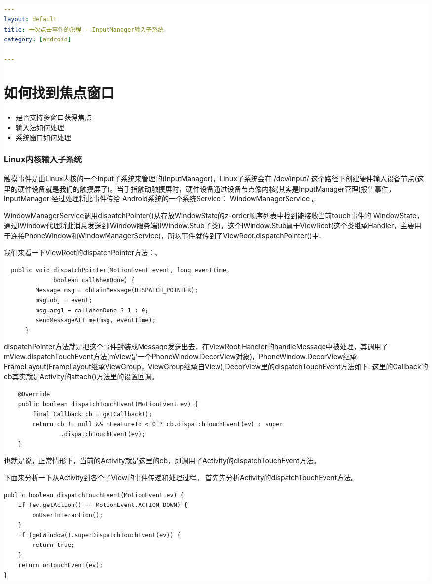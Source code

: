 ```yaml
---
layout: default
title: 一次点击事件的旅程 - InputManager输入子系统 
category: [android]

---
```



# 如何找到焦点窗口

* 是否支持多窗口获得焦点
* 输入法如何处理
* 系统窗口如何处理

### Linux内核输入子系统

触摸事件是由Linux内核的一个Input子系统来管理的(InputManager)，Linux子系统会在 /dev/input/ 这个路径下创建硬件输入设备节点(这里的硬件设备就是我们的触摸屏了)。当手指触动触摸屏时，硬件设备通过设备节点像内核(其实是InputManager管理)报告事件，InputManager 经过处理将此事件传给 Android系统的一个系统Service： WindowManagerService 。

WindowManagerService调用dispatchPointer()从存放WindowState的z-order顺序列表中找到能接收当前touch事件的 WindowState，通过IWindow代理将此消息发送到IWindow服务端(IWindow.Stub子类)，这个IWindow.Stub属于ViewRoot(这个类继承Handler，主要用于连接PhoneWindow和WindowManagerService)，所以事件就传到了ViewRoot.dispatchPointer()中.
 
 我们来看一下ViewRoot的dispatchPointer方法：、
 
	  public void dispatchPointer(MotionEvent event, long eventTime,
	              boolean callWhenDone) {
	         Message msg = obtainMessage(DISPATCH_POINTER);
	         msg.obj = event;
	         msg.arg1 = callWhenDone ? 1 : 0;
	         sendMessageAtTime(msg, eventTime);
	      }
	
dispatchPointer方法就是把这个事件封装成Message发送出去，在ViewRoot Handler的handleMessage中被处理，其调用了mView.dispatchTouchEvent方法(mView是一个PhoneWindow.DecorView对象)，PhoneWindow.DecorView继承FrameLayout(FrameLayout继承ViewGroup，ViewGroup继承自View),DecorView里的dispatchTouchEvent方法如下. 这里的Callback的cb其实就是Activity的attach()方法里的设置回调。

        @Override
        public boolean dispatchTouchEvent(MotionEvent ev) {
            final Callback cb = getCallback();
            return cb != null && mFeatureId < 0 ? cb.dispatchTouchEvent(ev) : super
                    .dispatchTouchEvent(ev);
        }
	
也就是说，正常情形下，当前的Activity就是这里的cb，即调用了Activity的dispatchTouchEvent方法。

下面来分析一下从Activity到各个子View的事件传递和处理过程。
首先先分析Activity的dispatchTouchEvent方法。

    public boolean dispatchTouchEvent(MotionEvent ev) {
        if (ev.getAction() == MotionEvent.ACTION_DOWN) {
            onUserInteraction();
        }
        if (getWindow().superDispatchTouchEvent(ev)) {
            return true;
        }
        return onTouchEvent(ev);
    }
	